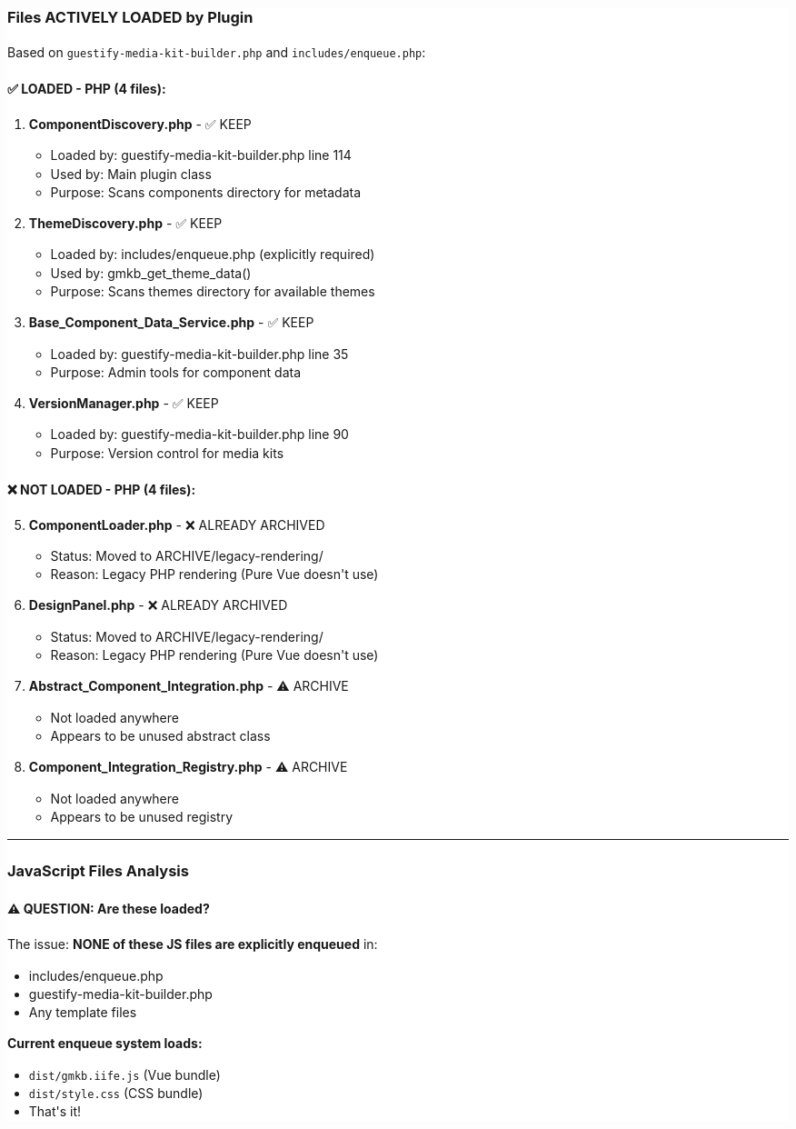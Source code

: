 ### Files ACTIVELY LOADED by Plugin

Based on `guestify-media-kit-builder.php` and `includes/enqueue.php`:

#### ✅ LOADED - PHP (4 files):
1. **ComponentDiscovery.php** - ✅ KEEP
   - Loaded by: guestify-media-kit-builder.php line 114
   - Used by: Main plugin class
   - Purpose: Scans components directory for metadata
   
2. **ThemeDiscovery.php** - ✅ KEEP
   - Loaded by: includes/enqueue.php (explicitly required)
   - Used by: gmkb_get_theme_data()
   - Purpose: Scans themes directory for available themes

3. **Base_Component_Data_Service.php** - ✅ KEEP
   - Loaded by: guestify-media-kit-builder.php line 35
   - Purpose: Admin tools for component data

4. **VersionManager.php** - ✅ KEEP
   - Loaded by: guestify-media-kit-builder.php line 90
   - Purpose: Version control for media kits

#### ❌ NOT LOADED - PHP (4 files):
5. **ComponentLoader.php** - ❌ ALREADY ARCHIVED
   - Status: Moved to ARCHIVE/legacy-rendering/
   - Reason: Legacy PHP rendering (Pure Vue doesn't use)

6. **DesignPanel.php** - ❌ ALREADY ARCHIVED
   - Status: Moved to ARCHIVE/legacy-rendering/
   - Reason: Legacy PHP rendering (Pure Vue doesn't use)

7. **Abstract_Component_Integration.php** - ⚠️ ARCHIVE
   - Not loaded anywhere
   - Appears to be unused abstract class

8. **Component_Integration_Registry.php** - ⚠️ ARCHIVE
   - Not loaded anywhere
   - Appears to be unused registry

---

### JavaScript Files Analysis

#### ⚠️ QUESTION: Are these loaded?

The issue: **NONE of these JS files are explicitly enqueued** in:
- includes/enqueue.php
- guestify-media-kit-builder.php
- Any template files

**Current enqueue system loads:**
- `dist/gmkb.iife.js` (Vue bundle)
- `dist/style.css` (CSS bundle)
- That's it!
